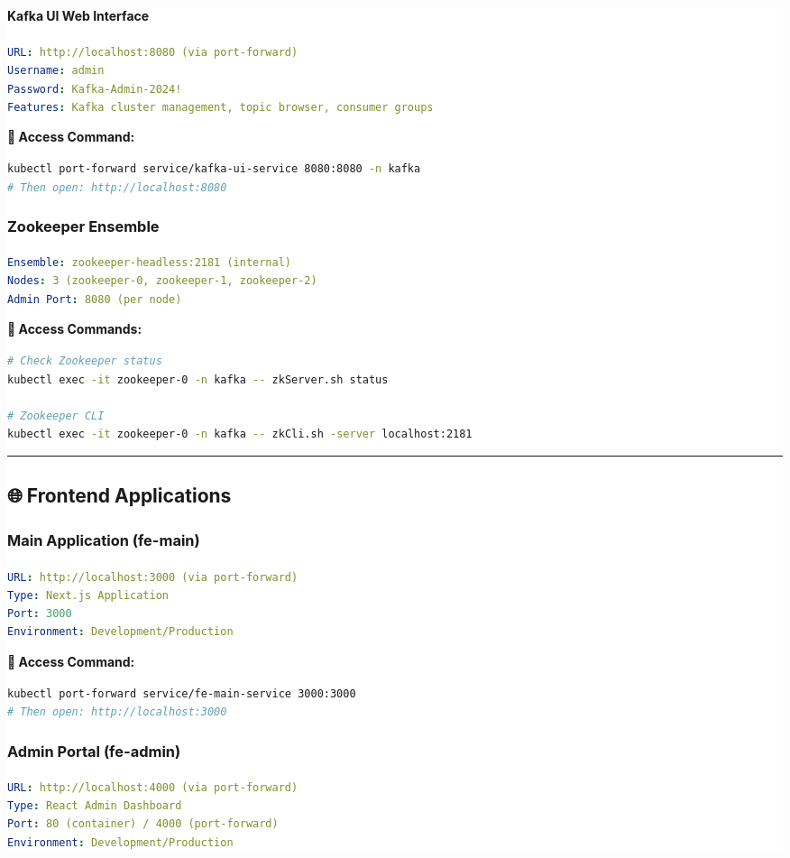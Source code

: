 #### **Kafka UI Web Interface**
```yaml
URL: http://localhost:8080 (via port-forward)
Username: admin
Password: Kafka-Admin-2024!
Features: Kafka cluster management, topic browser, consumer groups
```

**🔗 Access Command:**
```bash
kubectl port-forward service/kafka-ui-service 8080:8080 -n kafka
# Then open: http://localhost:8080
```

### **Zookeeper Ensemble**
```yaml
Ensemble: zookeeper-headless:2181 (internal)
Nodes: 3 (zookeeper-0, zookeeper-1, zookeeper-2)
Admin Port: 8080 (per node)
```

**🔗 Access Commands:**
```bash
# Check Zookeeper status
kubectl exec -it zookeeper-0 -n kafka -- zkServer.sh status

# Zookeeper CLI
kubectl exec -it zookeeper-0 -n kafka -- zkCli.sh -server localhost:2181
```

---

## 🌐 Frontend Applications

### **Main Application (fe-main)**
```yaml
URL: http://localhost:3000 (via port-forward)
Type: Next.js Application
Port: 3000
Environment: Development/Production
```

**🔗 Access Command:**
```bash
kubectl port-forward service/fe-main-service 3000:3000
# Then open: http://localhost:3000
```

### **Admin Portal (fe-admin)**
```yaml
URL: http://localhost:4000 (via port-forward)
Type: React Admin Dashboard
Port: 80 (container) / 4000 (port-forward)
Environment: Development/Production
```
